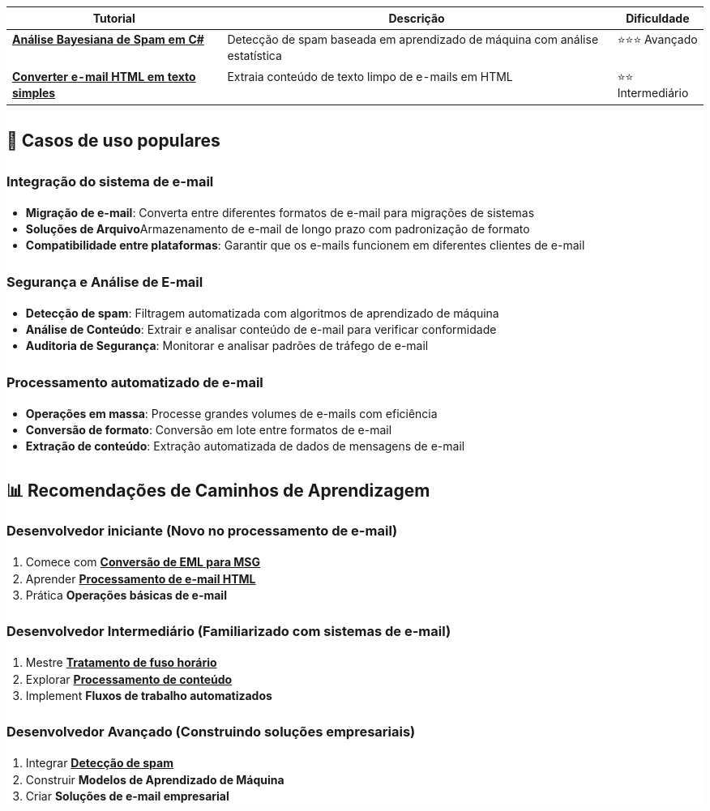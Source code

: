 | Tutorial | Descrição | Dificuldade |
|----------|-------------|------------|
| **[Análise Bayesiana de Spam em C#](./guide-to-email-processing-and-analysis/bayesian-spam-analysis-in-csharp/)** | Detecção de spam baseada em aprendizado de máquina com análise estatística | ⭐⭐⭐ Avançado |
| **[Converter e-mail HTML em texto simples](./guide-to-email-processing-and-analysis/convert-html-email-to-plain-text/)** | Extraia conteúdo de texto limpo de e-mails em HTML | ⭐⭐ Intermediário |

## 🎯 Casos de uso populares

### **Integração do sistema de e-mail**
- **Migração de e-mail**: Converta entre diferentes formatos de e-mail para migrações de sistemas
- **Soluções de Arquivo**Armazenamento de e-mail de longo prazo com padronização de formato
- **Compatibilidade entre plataformas**: Garantir que os e-mails funcionem em diferentes clientes de e-mail

### **Segurança e Análise de E-mail**
- **Detecção de spam**: Filtragem automatizada com algoritmos de aprendizado de máquina
- **Análise de Conteúdo**: Extrair e analisar conteúdo de e-mail para verificar conformidade
- **Auditoria de Segurança**: Monitorar e analisar padrões de tráfego de e-mail

### **Processamento automatizado de e-mail**
- **Operações em massa**: Processe grandes volumes de e-mails com eficiência
- **Conversão de formato**: Conversão em lote entre formatos de e-mail
- **Extração de conteúdo**: Extração automatizada de dados de mensagens de e-mail


## 📊 Recomendações de Caminhos de Aprendizagem

### **Desenvolvedor iniciante** (Novo no processamento de e-mail)
1. Comece com **[Conversão de EML para MSG](./comprehensive-guide-to-email-conversion-and-export/eml-to-msg-convert-made-easy-using-csharp/)**
2. Aprender **[Processamento de e-mail HTML](./guide-to-email-processing-and-analysis/convert-html-email-to-plain-text/)**
3. Prática **Operações básicas de e-mail**

### **Desenvolvedor Intermediário** (Familiarizado com sistemas de e-mail)
1. Mestre **[Tratamento de fuso horário](./comprehensive-guide-to-email-conversion-and-export/convert-emails-to-mht-format-with-timezone-in-csharp/)**
2. Explorar **[Processamento de conteúdo](./guide-to-email-processing-and-analysis/convert-html-email-to-plain-text/)**
3. Implement **Fluxos de trabalho automatizados**

### **Desenvolvedor Avançado** (Construindo soluções empresariais)
1. Integrar **[Detecção de spam](./guide-to-email-processing-and-analysis/bayesian-spam-analysis-in-csharp/)**
2. Construir **Modelos de Aprendizado de Máquina**
3. Criar **Soluções de e-mail empresarial**
